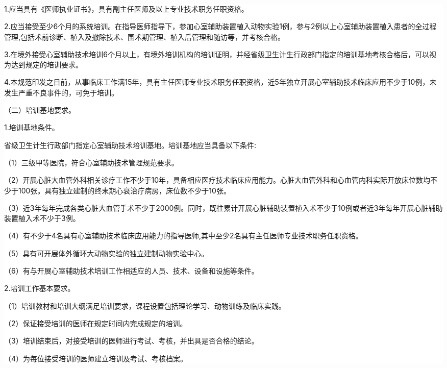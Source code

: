 1.应当具有《医师执业证书》，具有副主任医师及以上专业技术职务任职资格。

2.应当接受至少6个月的系统培训。在指导医师指导下，参加心室辅助装置植入动物实验1例，参与2例以上心室辅助装置植入患者的全过程管理,包括术前诊断、植入及撤除技术、围术期管理、植入后管理和随访等，并考核合格。

3.在境外接受心室辅助技术培训6个月以上，有境外培训机构的培训证明，并经省级卫生计生行政部门指定的培训基地考核合格后，可以视为达到规定的培训要求。

4.本规范印发之日前，从事临床工作满15年，具有主任医师专业技术职务任职资格，近5年独立开展心室辅助技术临床应用不少于10例，未发生严重不良事件的，可免于培训。

（二）培训基地要求。

1.培训基地条件。

省级卫生计生行政部门指定心室辅助技术培训基地。培训基地应当具备以下条件:

（1）三级甲等医院，符合心室辅助技术管理规范要求。

（2）开展心脏大血管外科相关诊疗工作不少于10年，具备相应医疗技术临床应用能力。心脏大血管外科和心血管内科实际开放床位数均不少于100张。具有独立建制的终末期心衰治疗病房，床位数不少于10张。

（3）近3年每年完成各类心脏大血管手术不少于2000例。同时，既往累计开展心脏辅助装置植入术不少于10例或者近3年每年开展心脏辅助装置植入术不少于3例。

（4）有不少于4名具有心室辅助技术临床应用能力的指导医师,其中至少2名具有主任医师专业技术职务任职资格。

（5）具有可开展体外循环大动物实验的独立建制动物实验中心。

（6）有与开展心室辅助技术培训工作相适应的人员、技术、设备和设施等条件。

2.培训工作基本要求。

（1）培训教材和培训大纲满足培训要求，课程设置包括理论学习、动物训练及临床实践。

（2）保证接受培训的医师在规定时间内完成规定的培训。

（3）培训结束后，对接受培训的医师进行考试、考核，并出具是否合格的结论。

（4）为每位接受培训的医师建立培训及考试、考核档案。
